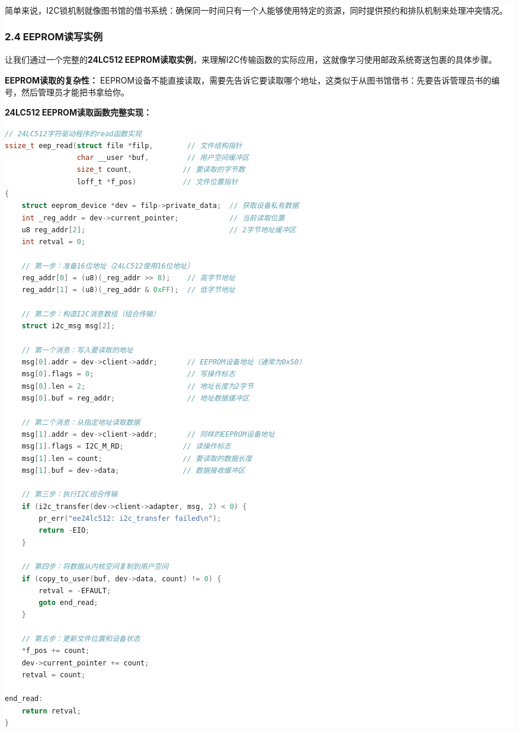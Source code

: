 简单来说，I2C锁机制就像图书馆的借书系统：确保同一时间只有一个人能够使用特定的资源，同时提供预约和排队机制来处理冲突情况。

### 2.4 EEPROM读写实例

让我们通过一个完整的**24LC512 EEPROM读取实例**，来理解I2C传输函数的实际应用，这就像学习使用邮政系统寄送包裹的具体步骤。

**EEPROM读取的复杂性：**
EEPROM设备不能直接读取，需要先告诉它要读取哪个地址，这类似于从图书馆借书：先要告诉管理员书的编号，然后管理员才能把书拿给你。

**24LC512 EEPROM读取函数完整实现：**
```c
// 24LC512字符驱动程序的read函数实现
ssize_t eep_read(struct file *filp,        // 文件结构指针
                 char __user *buf,         // 用户空间缓冲区
                 size_t count,            // 要读取的字节数
                 loff_t *f_pos)           // 文件位置指针
{
    struct eeprom_device *dev = filp->private_data;  // 获取设备私有数据
    int _reg_addr = dev->current_pointer;            // 当前读取位置
    u8 reg_addr[2];                                  // 2字节地址缓冲区
    int retval = 0;
    
    // 第一步：准备16位地址（24LC512使用16位地址）
    reg_addr[0] = (u8)(_reg_addr >> 8);    // 高字节地址
    reg_addr[1] = (u8)(_reg_addr & 0xFF);  // 低字节地址

    // 第二步：构造I2C消息数组（组合传输）
    struct i2c_msg msg[2];
    
    // 第一个消息：写入要读取的地址
    msg[0].addr = dev->client->addr;       // EEPROM设备地址（通常为0x50）
    msg[0].flags = 0;                      // 写操作标志
    msg[0].len = 2;                        // 地址长度为2字节
    msg[0].buf = reg_addr;                 // 地址数据缓冲区

    // 第二个消息：从指定地址读取数据
    msg[1].addr = dev->client->addr;       // 同样的EEPROM设备地址
    msg[1].flags = I2C_M_RD;              // 读操作标志
    msg[1].len = count;                   // 要读取的数据长度
    msg[1].buf = dev->data;               // 数据接收缓冲区

    // 第三步：执行I2C组合传输
    if (i2c_transfer(dev->client->adapter, msg, 2) < 0) {
        pr_err("ee24lc512: i2c_transfer failed\n");
        return -EIO;
    }

    // 第四步：将数据从内核空间复制到用户空间
    if (copy_to_user(buf, dev->data, count) != 0) {
        retval = -EFAULT;
        goto end_read;
    }

    // 第五步：更新文件位置和设备状态
    *f_pos += count;
    dev->current_pointer += count;
    retval = count;

end_read:
    return retval;
}
```
